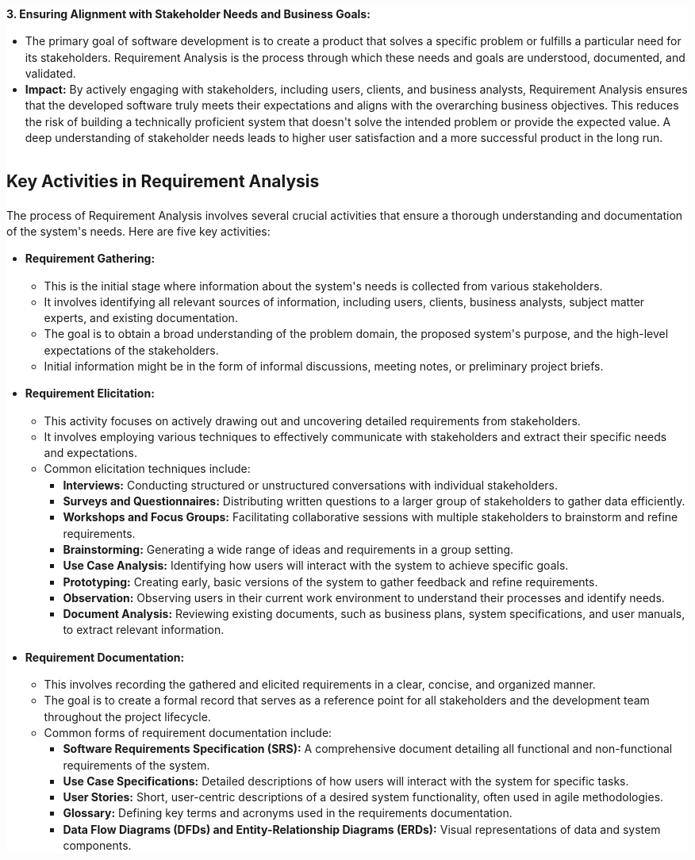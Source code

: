 **3. Ensuring Alignment with Stakeholder Needs and Business Goals:**

* The primary goal of software development is to create a product that solves a specific problem or fulfills a particular need for its stakeholders. Requirement Analysis is the process through which these needs and goals are understood, documented, and validated.
* **Impact:** By actively engaging with stakeholders, including users, clients, and business analysts, Requirement Analysis ensures that the developed software truly meets their expectations and aligns with the overarching business objectives. This reduces the risk of building a technically proficient system that doesn't solve the intended problem or provide the expected value. A deep understanding of stakeholder needs leads to higher user satisfaction and a more successful product in the long run.

## Key Activities in Requirement Analysis

The process of Requirement Analysis involves several crucial activities that ensure a thorough understanding and documentation of the system's needs. Here are five key activities:

* **Requirement Gathering:**
    * This is the initial stage where information about the system's needs is collected from various stakeholders.
    * It involves identifying all relevant sources of information, including users, clients, business analysts, subject matter experts, and existing documentation.
    * The goal is to obtain a broad understanding of the problem domain, the proposed system's purpose, and the high-level expectations of the stakeholders.
    * Initial information might be in the form of informal discussions, meeting notes, or preliminary project briefs.

* **Requirement Elicitation:**
    * This activity focuses on actively drawing out and uncovering detailed requirements from stakeholders.
    * It involves employing various techniques to effectively communicate with stakeholders and extract their specific needs and expectations.
    * Common elicitation techniques include:
        * **Interviews:** Conducting structured or unstructured conversations with individual stakeholders.
        * **Surveys and Questionnaires:** Distributing written questions to a larger group of stakeholders to gather data efficiently.
        * **Workshops and Focus Groups:** Facilitating collaborative sessions with multiple stakeholders to brainstorm and refine requirements.
        * **Brainstorming:** Generating a wide range of ideas and requirements in a group setting.
        * **Use Case Analysis:** Identifying how users will interact with the system to achieve specific goals.
        * **Prototyping:** Creating early, basic versions of the system to gather feedback and refine requirements.
        * **Observation:** Observing users in their current work environment to understand their processes and identify needs.
        * **Document Analysis:** Reviewing existing documents, such as business plans, system specifications, and user manuals, to extract relevant information.

* **Requirement Documentation:**
    * This involves recording the gathered and elicited requirements in a clear, concise, and organized manner.
    * The goal is to create a formal record that serves as a reference point for all stakeholders and the development team throughout the project lifecycle.
    * Common forms of requirement documentation include:
        * **Software Requirements Specification (SRS):** A comprehensive document detailing all functional and non-functional requirements of the system.
        * **Use Case Specifications:** Detailed descriptions of how users will interact with the system for specific tasks.
        * **User Stories:** Short, user-centric descriptions of a desired system functionality, often used in agile methodologies.
        * **Glossary:** Defining key terms and acronyms used in the requirements documentation.
        * **Data Flow Diagrams (DFDs) and Entity-Relationship Diagrams (ERDs):** Visual representations of data and system components.
